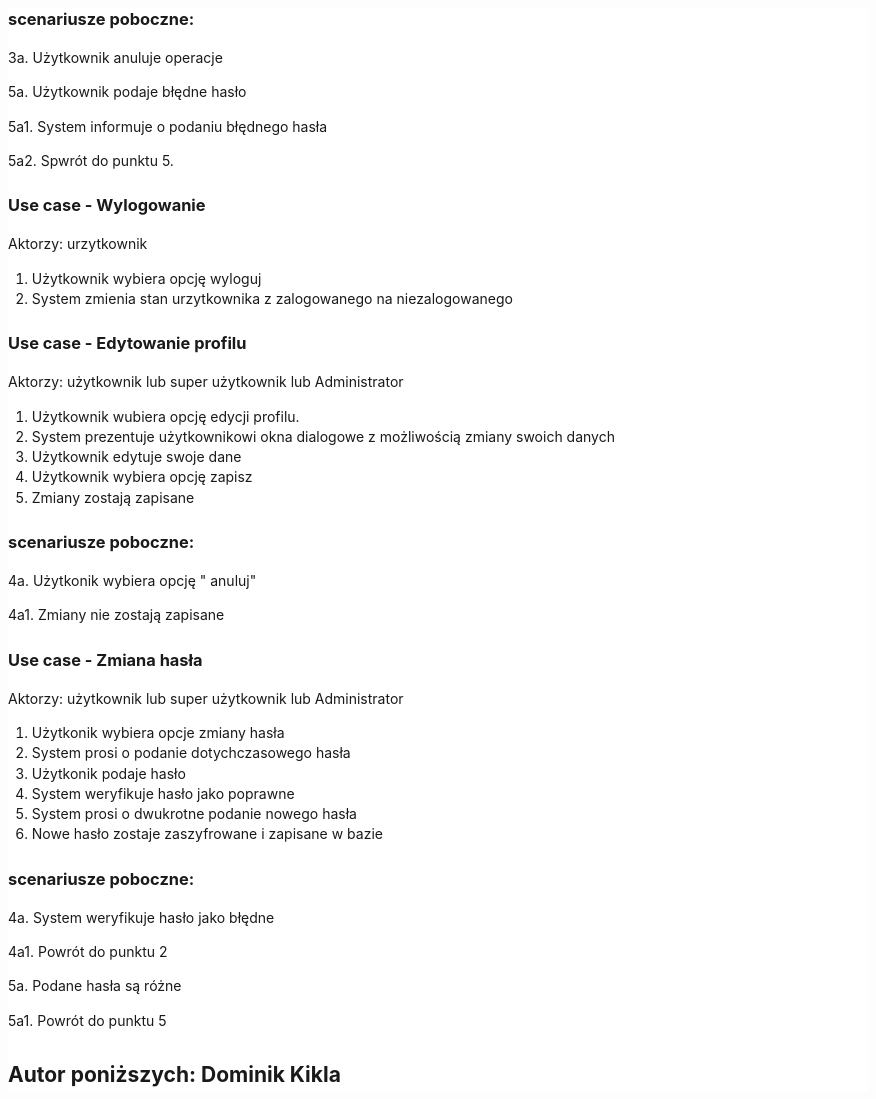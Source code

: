 ### scenariusze poboczne:

3a. Użytkownik anuluje operacje

5a. Użytkownik podaje błędne hasło

5a1. System informuje o podaniu błędnego hasła

5a2. Spwrót do punktu 5.


### Use case - Wylogowanie

Aktorzy: urzytkownik

1. Użytkownik wybiera opcję wyloguj
2. System zmienia stan urzytkownika z zalogowanego na niezalogowanego

### Use case - Edytowanie profilu

Aktorzy: użytkownik lub super użytkownik lub Administrator

1. Użytkownik wubiera opcję edycji profilu.
2. System prezentuje użytkownikowi okna dialogowe z możliwością zmiany swoich danych
3. Użytkownik edytuje swoje dane
4. Użytkownik wybiera opcję zapisz
5. Zmiany zostają zapisane

### scenariusze poboczne:

4a. Użytkonik wybiera opcję " anuluj"

4a1. Zmiany nie zostają zapisane


### Use case - Zmiana hasła

Aktorzy: użytkownik lub super użytkownik lub Administrator

1. Użytkonik wybiera opcje zmiany hasła
2. System prosi o podanie dotychczasowego hasła
3. Użytkonik podaje hasło
4. System weryfikuje hasło jako poprawne
5. System prosi o dwukrotne podanie nowego hasła
6. Nowe hasło zostaje zaszyfrowane i zapisane w bazie

### scenariusze poboczne:

4a. System weryfikuje hasło jako błędne

4a1. Powrót do punktu 2

5a. Podane hasła są różne

5a1. Powrót do punktu 5

## Autor poniższych: Dominik Kikla
